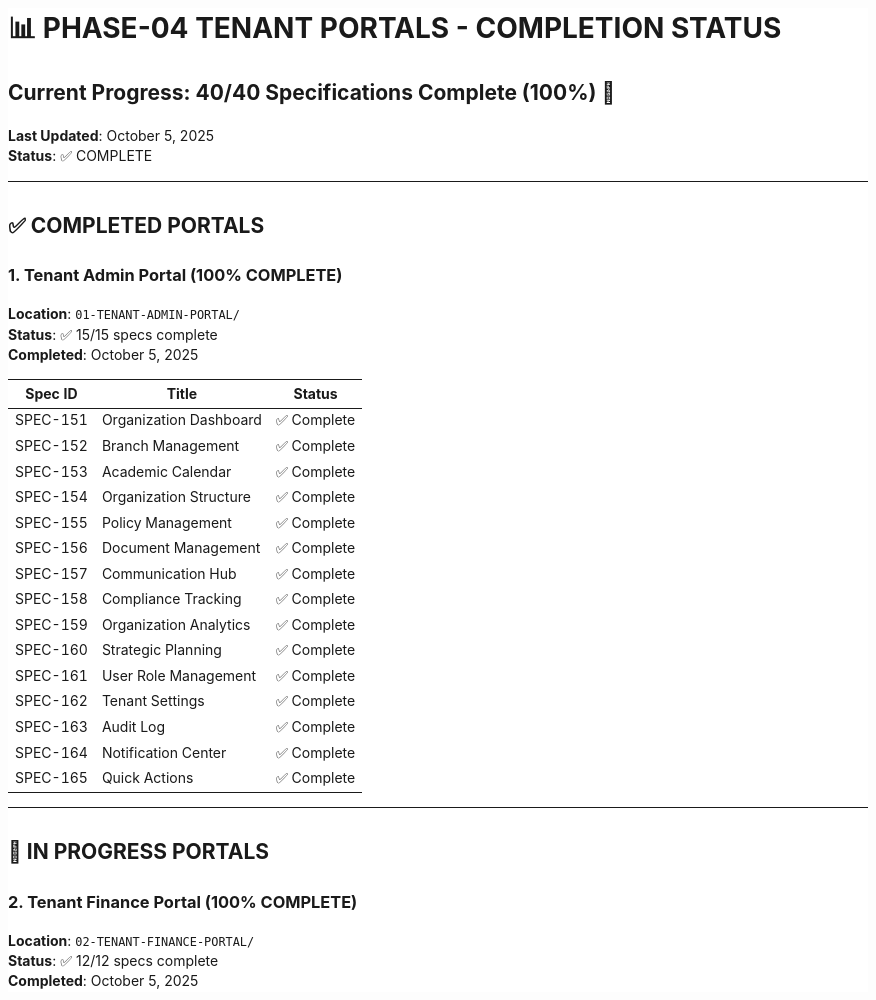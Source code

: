 # 📊 PHASE-04 TENANT PORTALS - COMPLETION STATUS

## Current Progress: 40/40 Specifications Complete (100%) 🎉

**Last Updated**: October 5, 2025  
**Status**: ✅ COMPLETE

---

## ✅ COMPLETED PORTALS

### 1. Tenant Admin Portal (100% COMPLETE)
**Location**: `01-TENANT-ADMIN-PORTAL/`  
**Status**: ✅ 15/15 specs complete  
**Completed**: October 5, 2025

| Spec ID | Title | Status |
|---------|-------|--------|
| SPEC-151 | Organization Dashboard | ✅ Complete |
| SPEC-152 | Branch Management | ✅ Complete |
| SPEC-153 | Academic Calendar | ✅ Complete |
| SPEC-154 | Organization Structure | ✅ Complete |
| SPEC-155 | Policy Management | ✅ Complete |
| SPEC-156 | Document Management | ✅ Complete |
| SPEC-157 | Communication Hub | ✅ Complete |
| SPEC-158 | Compliance Tracking | ✅ Complete |
| SPEC-159 | Organization Analytics | ✅ Complete |
| SPEC-160 | Strategic Planning | ✅ Complete |
| SPEC-161 | User Role Management | ✅ Complete |
| SPEC-162 | Tenant Settings | ✅ Complete |
| SPEC-163 | Audit Log | ✅ Complete |
| SPEC-164 | Notification Center | ✅ Complete |
| SPEC-165 | Quick Actions | ✅ Complete |

---

## 🔄 IN PROGRESS PORTALS

### 2. Tenant Finance Portal (100% COMPLETE)
**Location**: `02-TENANT-FINANCE-PORTAL/`  
**Status**: ✅ 12/12 specs complete  
**Completed**: October 5, 2025
